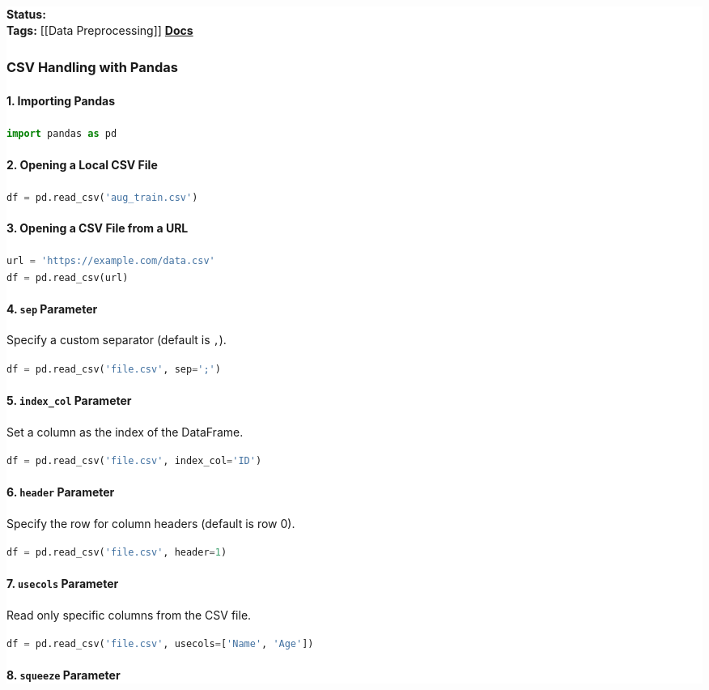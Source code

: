
**Status:**  
**Tags:**  [[Data Preprocessing]]
[**Docs**](https://pandas.pydata.org/docs/reference/api/pandas.read_csv.html)

### **CSV Handling with Pandas**

#### 1. **Importing Pandas**

```python
import pandas as pd
```

#### 2. **Opening a Local CSV File**

```python
df = pd.read_csv('aug_train.csv')
```

#### 3. **Opening a CSV File from a URL**

```python
url = 'https://example.com/data.csv'
df = pd.read_csv(url)
```

#### 4. **`sep` Parameter**

Specify a custom separator (default is `,`).

```python
df = pd.read_csv('file.csv', sep=';')
```

#### 5. **`index_col` Parameter**

Set a column as the index of the DataFrame.

```python
df = pd.read_csv('file.csv', index_col='ID')
```

#### 6. **`header` Parameter**

Specify the row for column headers (default is row 0).

```python
df = pd.read_csv('file.csv', header=1)
```

#### 7. **`usecols` Parameter**

Read only specific columns from the CSV file.

```python
df = pd.read_csv('file.csv', usecols=['Name', 'Age'])
```

#### 8. **`squeeze` Parameter**
